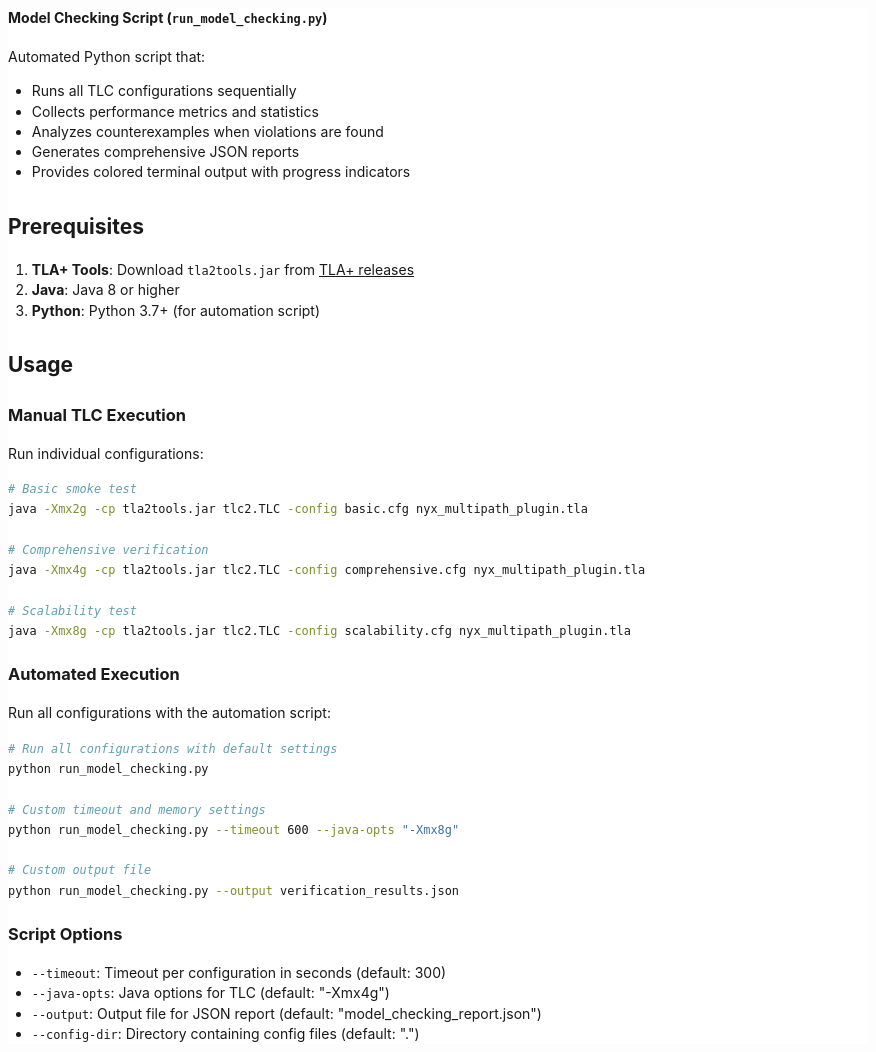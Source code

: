 #### Model Checking Script (`run_model_checking.py`)
Automated Python script that:
- Runs all TLC configurations sequentially
- Collects performance metrics and statistics
- Analyzes counterexamples when violations are found
- Generates comprehensive JSON reports
- Provides colored terminal output with progress indicators

## Prerequisites

1. **TLA+ Tools**: Download `tla2tools.jar` from [TLA+ releases](https://github.com/tlaplus/tlaplus/releases)
2. **Java**: Java 8 or higher
3. **Python**: Python 3.7+ (for automation script)

## Usage

### Manual TLC Execution

Run individual configurations:

```bash
# Basic smoke test
java -Xmx2g -cp tla2tools.jar tlc2.TLC -config basic.cfg nyx_multipath_plugin.tla

# Comprehensive verification
java -Xmx4g -cp tla2tools.jar tlc2.TLC -config comprehensive.cfg nyx_multipath_plugin.tla

# Scalability test
java -Xmx8g -cp tla2tools.jar tlc2.TLC -config scalability.cfg nyx_multipath_plugin.tla
```

### Automated Execution

Run all configurations with the automation script:

```bash
# Run all configurations with default settings
python run_model_checking.py

# Custom timeout and memory settings
python run_model_checking.py --timeout 600 --java-opts "-Xmx8g"

# Custom output file
python run_model_checking.py --output verification_results.json
```

### Script Options

- `--timeout`: Timeout per configuration in seconds (default: 300)
- `--java-opts`: Java options for TLC (default: "-Xmx4g")
- `--output`: Output file for JSON report (default: "model_checking_report.json")
- `--config-dir`: Directory containing config files (default: ".")
